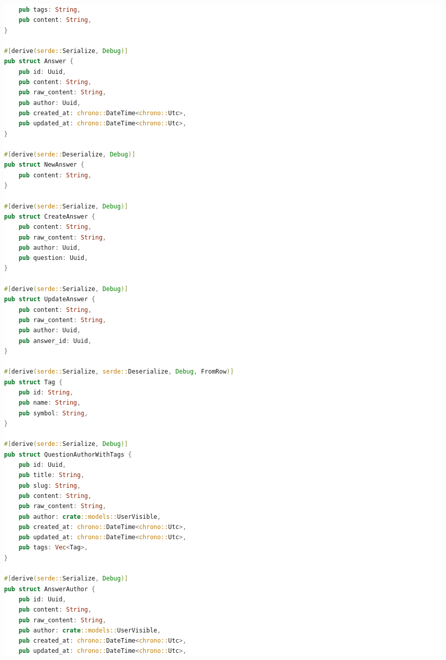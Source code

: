 ```rust
    pub tags: String,
    pub content: String,
}

#[derive(serde::Serialize, Debug)]
pub struct Answer {
    pub id: Uuid,
    pub content: String,
    pub raw_content: String,
    pub author: Uuid,
    pub created_at: chrono::DateTime<chrono::Utc>,
    pub updated_at: chrono::DateTime<chrono::Utc>,
}

#[derive(serde::Deserialize, Debug)]
pub struct NewAnswer {
    pub content: String,
}

#[derive(serde::Serialize, Debug)]
pub struct CreateAnswer {
    pub content: String,
    pub raw_content: String,
    pub author: Uuid,
    pub question: Uuid,
}

#[derive(serde::Serialize, Debug)]
pub struct UpdateAnswer {
    pub content: String,
    pub raw_content: String,
    pub author: Uuid,
    pub answer_id: Uuid,
}

#[derive(serde::Serialize, serde::Deserialize, Debug, FromRow)]
pub struct Tag {
    pub id: String,
    pub name: String,
    pub symbol: String,
}

#[derive(serde::Serialize, Debug)]
pub struct QuestionAuthorWithTags {
    pub id: Uuid,
    pub title: String,
    pub slug: String,
    pub content: String,
    pub raw_content: String,
    pub author: crate::models::UserVisible,
    pub created_at: chrono::DateTime<chrono::Utc>,
    pub updated_at: chrono::DateTime<chrono::Utc>,
    pub tags: Vec<Tag>,
}

#[derive(serde::Serialize, Debug)]
pub struct AnswerAuthor {
    pub id: Uuid,
    pub content: String,
    pub raw_content: String,
    pub author: crate::models::UserVisible,
    pub created_at: chrono::DateTime<chrono::Utc>,
    pub updated_at: chrono::DateTime<chrono::Utc>,
```

[0]: https://dev.to/sirneij/series/22690 "Secure and performant full-stack authentication system using rust (actix-web) and sveltekit Series"
[1]: https://docs.rs/axum/latest/axum/ "Axum is a web application framework that focuses on ergonomics and modularity."
[2]: https://kit.svelte.dev/ "web development, streamlined"
[3]: https://stackoverflow.com/
[4]: https://www.coingecko.com/en/api "Explore the API"
[5]: https://redis.io/ "The open source, in-memory data store used by millions of developers as a database, cache, streaming engine, and message broker."
[6]: https://tokio.rs/ "Tokio is an asynchronous runtime for the Rust programming language."
[7]: https://serde.rs/ "Serde is a framework for serializing and deserializing Rust data structures efficiently and generically."
[8]: https://github.com/mitsuhiko/minijinja "MiniJinja is a powerful but minimal dependency template engine for Rust"
[9]: https://www.postgresql.org/ "The World's Most Advanced Open Source Relational Database"
[10]: https://crates.io/crates/sqlx "The Rust SQL Toolkit. An async, pure Rust SQL crate featuring compile-time checked queries without a DSL. Supports PostgreSQL, MySQL, and SQLite."
[11]: https://www.typescriptlang.org/ "TypeScript is JavaScript with syntax for types."
[12]: https://tailwindcss.com/ "A utility-first CSS framework packed with classes like flex, pt-4, text-center and rotate-90 that can be composed to build any design, directly in your markup."
[13]: https://www.docker.com/ "Make better, secure software from the start"
[14]: https://github.com/tokio-rs/axum/blob/main/examples/tracing-aka-logging/src/main.rs "Axum example of customizing tracing"
[15]: https://dev.to/sirneij/series/23239 "Secure and performant full-stack authentication system using Golang and SvelteKit Series"
[16]: https://github.com/tokio-rs/axum/tree/main/examples/graceful-shutdown "Axum graceful shutdown example."
[17]: https://crates.io/crates/cargo-watch "Watches over your Cargo project’s source"
[18]: https://en.wikipedia.org/wiki/B%2B_tree "B+-tree"
[19]: https://blog.devart.com/types-of-relationships-in-sql-server-database.html#many-to-many-relationship "Many-to-many relationship"
[20]: https://dev.to/sirneij/cryptoflow-building-a-secure-and-scalable-system-with-axum-and-sveltekit-part-0-mn5 "CryptoFlow: Building a secure and scalable system with Axum and SvelteKit - Part 0"
[21]: https://crates.io/crates/axum-extra "Extra utilities for axum"
[22]: https://crates.io/crates/tower-http "Tower middleware and utilities for HTTP clients and servers"
[23]: https://docs.rs/axum-extra/latest/axum_extra/extract/cookie/struct.PrivateCookieJar.html "Available on crate features cookie-private and cookie only."
[24]: https://en.wikipedia.org/wiki/Argon2 "Argon2"
[25]: https://docs.rs/argon2/latest/argon2/ "Crate argon2"
[26]: https://cheatsheetseries.owasp.org/cheatsheets/Password_Storage_Cheat_Sheet.html "Password Storage Cheat Sheet"
[27]: https://github.com/tokio-rs/axum/tree/main/examples/error-handling "Axum error-handling example"
[28]: https://github.com/Sirneij/cryptoflow/blob/main/backend/src/utils/errors.rs "CryptoFlow error handling"
[29]: https://crates.io/crates/redis "Redis driver for Rust."
[30]: https://crates.io/crates/bb8-redis "Full-featured async (tokio-based) redis connection pool (like r2d2)"
[40]: https://dev.to/sirneij/cryptoflow-building-a-secure-and-scalable-system-with-axum-and-sveltekit-part-1-2mnn "CryptoFlow: Building a secure and scalable system with Axum and SvelteKit - Part 1"
[41]: https://docs.rs/axum/latest/axum/ "Axum is a web application framework that focuses on ergonomics and modularity."
[42]: https://docs.rs/axum/latest/axum/middleware/index.html#writing-middleware "Writing middleware"
[43]: https://dev.to/sirneij/authentication-system-using-rust-actix-web-and-sveltekit-user-registration-580h "Authentication system using rust (actix-web) and sveltekit - User Registration"
[44]: https://dev.to/sirneij/series/23239 "Secure and performant full-stack authentication system using Golang and SvelteKit Series"
[45]: https://security.stackexchange.com/questions/213944/account-verification-emails-with-links-vs-codes "Account verification emails with links vs codes"
[46]: https://github.com/Sirneij/cryptoflow/blob/main/backend/src/routes/users/current_user.rs "Current user"
[50]: https://dev.to/sirneij/cryptoflow-building-a-secure-and-scalable-system-with-axum-and-sveltekit-part-0-mn5 "CryptoFlow: Building a secure and scalable system with Axum and SvelteKit - Part 0"
[51]: https://crates.io/crates/pulldown-cmark "A pull parser for CommonMark"
[52]: https://github.github.com/gfm/#tables-extension- "Tables (extension) "
[53]: https://github.github.com/gfm/#task-list-items-extension- "Task list items (extension)"
[54]: https://github.github.com/gfm/#strikethrough-extension- "Strikethrough (extension)"
[55]: https://crates.io/crates/regex "An implementation of regular expressions for Rust. This implementation uses finite automata and guarantees linear time matching on all inputs."
[56]: https://crates.io/crates/itertools "Extra iterator adaptors, iterator methods, free functions, and macros."